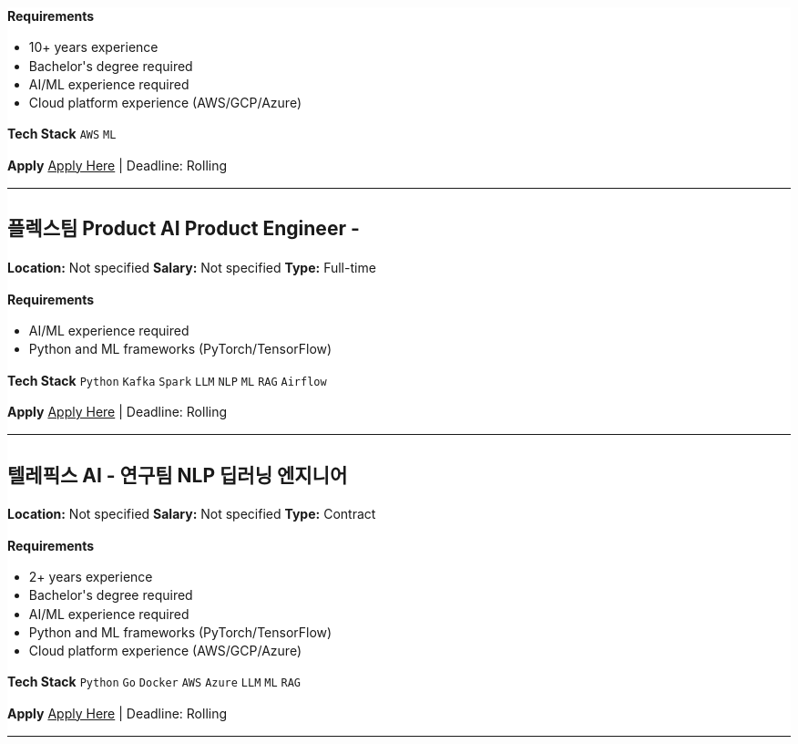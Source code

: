 **Requirements**
- 10+ years experience
- Bachelor's degree required
- AI/ML experience required
- Cloud platform experience (AWS/GCP/Azure)

**Tech Stack**
`AWS` `ML`

**Apply**
[Apply Here](https://www.careerwiki.asia/wiki/section/0f532b9c-8369-4d97-9ed0-8f9f0231909b) | Deadline: Rolling

---

## 플렉스팀 Product AI Product Engineer - 

**Location:** Not specified
**Salary:** Not specified
**Type:** Full-time

**Requirements**
- AI/ML experience required
- Python and ML frameworks (PyTorch/TensorFlow)

**Tech Stack**
`Python` `Kafka` `Spark` `LLM` `NLP` `ML` `RAG` `Airflow`

**Apply**
[Apply Here](https://www.careerwiki.asia/wiki/section/90d57b0f-495e-4d36-937f-3ad04c5fcbcb) | Deadline: Rolling

---

## 텔레픽스 AI - 연구팀 NLP 딥러닝 엔지니어

**Location:** Not specified
**Salary:** Not specified
**Type:** Contract

**Requirements**
- 2+ years experience
- Bachelor's degree required
- AI/ML experience required
- Python and ML frameworks (PyTorch/TensorFlow)
- Cloud platform experience (AWS/GCP/Azure)

**Tech Stack**
`Python` `Go` `Docker` `AWS` `Azure` `LLM` `ML` `RAG`

**Apply**
[Apply Here](https://www.careerwiki.asia/wiki/section/60e42ee7-9acd-477c-8ad6-720efad05ab7) | Deadline: Rolling

---
